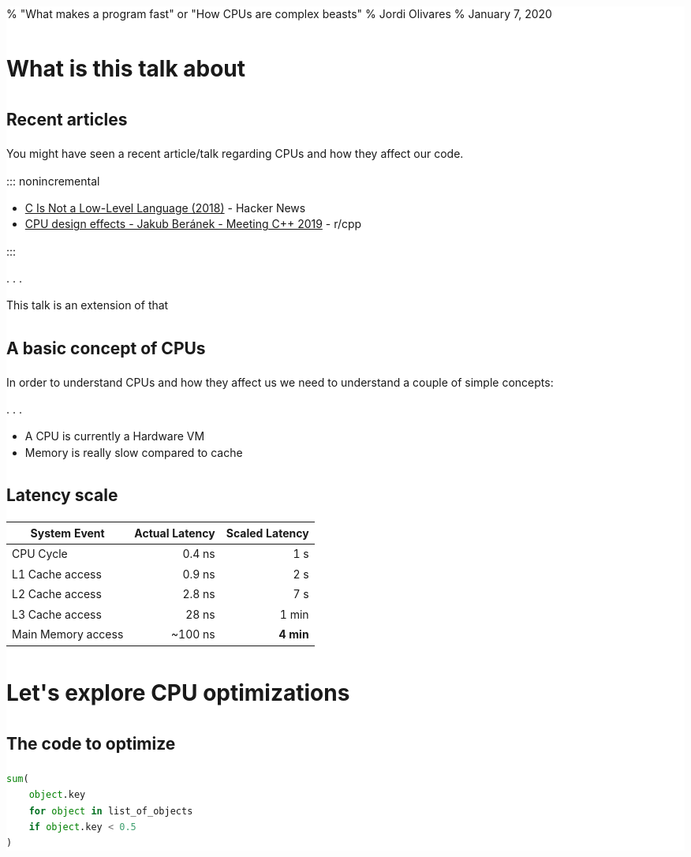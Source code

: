 % "What makes a program fast" or "How CPUs are complex beasts"
% Jordi Olivares
% January 7, 2020

# What is this talk about

## Recent articles

You might have seen a recent article/talk regarding CPUs and how they affect our code.

::: nonincremental

* [C Is Not a Low-Level Language (2018)](https://news.ycombinator.com/item?id=21888096) - Hacker News
* [CPU design effects - Jakub Beránek - Meeting C++ 2019](https://www.reddit.com/r/cpp/comments/ee5wbw/cpu_design_effects_jakub_ber%C3%A1nek_meeting_c_2019/) - r/cpp

:::

. . .

This talk is an extension of that

## A basic concept of CPUs

In order to understand CPUs and how they affect us we need to understand a couple of simple concepts:

. . .

* A CPU is currently a Hardware VM
* Memory is really slow compared to cache

## Latency scale

| **System Event**   | **Actual Latency** | **Scaled Latency** |
| ------------------ | -----------------: | -----------------: |
| CPU Cycle          |             0.4 ns |                1 s |
| L1 Cache access    |             0.9 ns |                2 s |
| L2 Cache access    |             2.8 ns |                7 s |
| L3 Cache access    |              28 ns |              1 min |
| Main Memory access |            ~100 ns |          **4 min** |

# Let's explore CPU optimizations

## The code to optimize

```python
sum(
    object.key
    for object in list_of_objects
    if object.key < 0.5
)
```
